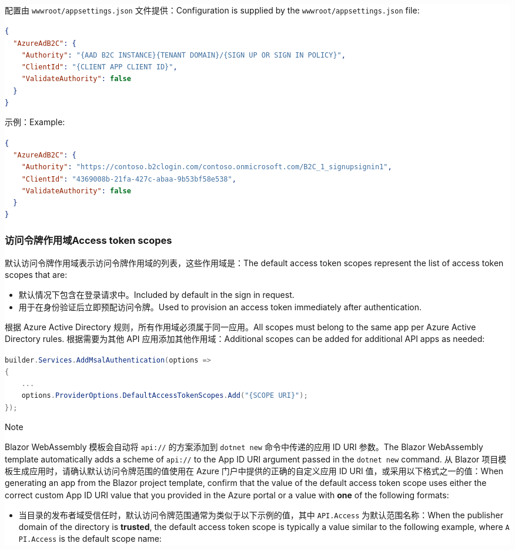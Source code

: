 <span data-ttu-id="dae2d-252">配置由 `wwwroot/appsettings.json` 文件提供：</span><span class="sxs-lookup"><span data-stu-id="dae2d-252">Configuration is supplied by the `wwwroot/appsettings.json` file:</span></span>

```json
{
  "AzureAdB2C": {
    "Authority": "{AAD B2C INSTANCE}{TENANT DOMAIN}/{SIGN UP OR SIGN IN POLICY}",
    "ClientId": "{CLIENT APP CLIENT ID}",
    "ValidateAuthority": false
  }
}
```

<span data-ttu-id="dae2d-253">示例：</span><span class="sxs-lookup"><span data-stu-id="dae2d-253">Example:</span></span>

```json
{
  "AzureAdB2C": {
    "Authority": "https://contoso.b2clogin.com/contoso.onmicrosoft.com/B2C_1_signupsignin1",
    "ClientId": "4369008b-21fa-427c-abaa-9b53bf58e538",
    "ValidateAuthority": false
  }
}
```

### <a name="access-token-scopes"></a><span data-ttu-id="dae2d-254">访问令牌作用域</span><span class="sxs-lookup"><span data-stu-id="dae2d-254">Access token scopes</span></span>

<span data-ttu-id="dae2d-255">默认访问令牌作用域表示访问令牌作用域的列表，这些作用域是：</span><span class="sxs-lookup"><span data-stu-id="dae2d-255">The default access token scopes represent the list of access token scopes that are:</span></span>

* <span data-ttu-id="dae2d-256">默认情况下包含在登录请求中。</span><span class="sxs-lookup"><span data-stu-id="dae2d-256">Included by default in the sign in request.</span></span>
* <span data-ttu-id="dae2d-257">用于在身份验证后立即预配访问令牌。</span><span class="sxs-lookup"><span data-stu-id="dae2d-257">Used to provision an access token immediately after authentication.</span></span>

<span data-ttu-id="dae2d-258">根据 Azure Active Directory 规则，所有作用域必须属于同一应用。</span><span class="sxs-lookup"><span data-stu-id="dae2d-258">All scopes must belong to the same app per Azure Active Directory rules.</span></span> <span data-ttu-id="dae2d-259">根据需要为其他 API 应用添加其他作用域：</span><span class="sxs-lookup"><span data-stu-id="dae2d-259">Additional scopes can be added for additional API apps as needed:</span></span>

```csharp
builder.Services.AddMsalAuthentication(options =>
{
    ...
    options.ProviderOptions.DefaultAccessTokenScopes.Add("{SCOPE URI}");
});
```

> [!NOTE]
> <span data-ttu-id="dae2d-260">Blazor WebAssembly 模板会自动将 `api://` 的方案添加到 `dotnet new` 命令中传递的应用 ID URI 参数。</span><span class="sxs-lookup"><span data-stu-id="dae2d-260">The Blazor WebAssembly template automatically adds a scheme of `api://` to the App ID URI argument passed in the `dotnet new` command.</span></span> <span data-ttu-id="dae2d-261">从 Blazor 项目模板生成应用时，请确认默认访问令牌范围的值使用在 Azure 门户中提供的正确的自定义应用 ID URI 值，或采用以下格式之一的值：</span><span class="sxs-lookup"><span data-stu-id="dae2d-261">When generating an app from the Blazor project template, confirm that the value of the default access token scope uses either the correct custom App ID URI value that you provided in the Azure portal or a value with **one** of the following formats:</span></span>
>
> * <span data-ttu-id="dae2d-262">当目录的发布者域受信任时，默认访问令牌范围通常为类似于以下示例的值，其中 `API.Access` 为默认范围名称：</span><span class="sxs-lookup"><span data-stu-id="dae2d-262">When the publisher domain of the directory is **trusted**, the default access token scope is typically a value similar to the following example, where `API.Access` is the default scope name:</span></span>